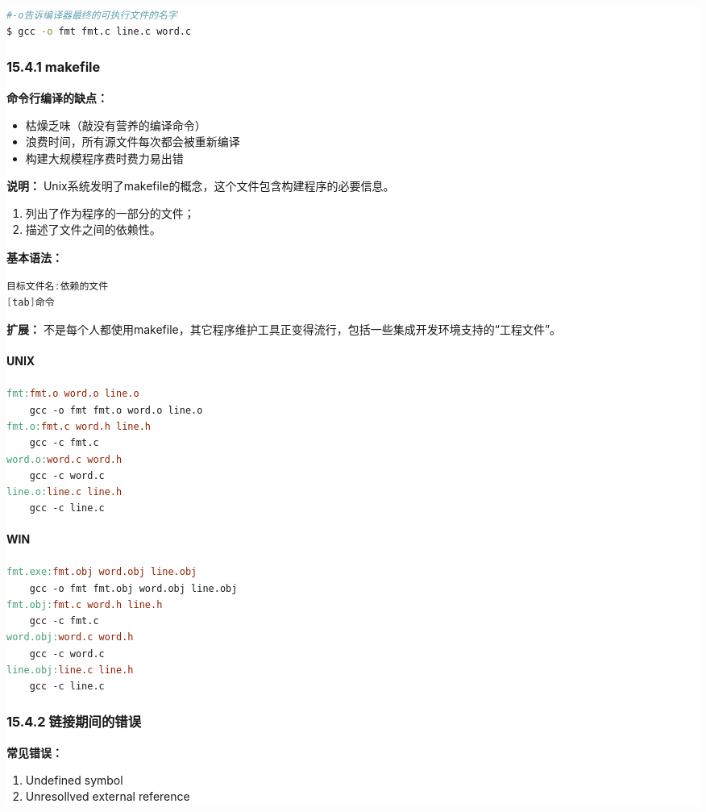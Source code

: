 ```bash
#-o告诉编译器最终的可执行文件的名字
$ gcc -o fmt fmt.c line.c word.c
```

### 15.4.1	makefile

**命令行编译的缺点：**

+ 枯燥乏味（敲没有营养的编译命令）
+ 浪费时间，所有源文件每次都会被重新编译
+ 构建大规模程序费时费力易出错

**说明：** Unix系统发明了makefile的概念，这个文件包含构建程序的必要信息。
1. 列出了作为程序的一部分的文件；
2. 描述了文件之间的依赖性。

**基本语法：**

```c
目标文件名:依赖的文件
[tab]命令
```

**扩展：** 不是每个人都使用makefile，其它程序维护工具正变得流行，包括一些集成开发环境支持的“工程文件”。

#### UNIX

```MakeFile
fmt:fmt.o word.o line.o
	gcc -o fmt fmt.o word.o line.o
fmt.o:fmt.c word.h line.h
	gcc -c fmt.c
word.o:word.c word.h
	gcc -c word.c
line.o:line.c line.h
	gcc -c line.c
```

#### WIN

```MakeFile
fmt.exe:fmt.obj word.obj line.obj
	gcc -o fmt fmt.obj word.obj line.obj
fmt.obj:fmt.c word.h line.h
	gcc -c fmt.c
word.obj:word.c word.h
	gcc -c word.c
line.obj:line.c line.h
	gcc -c line.c

```

### 15.4.2	链接期间的错误

**常见错误：**
1. Undefined symbol
2. Unresollved external reference
